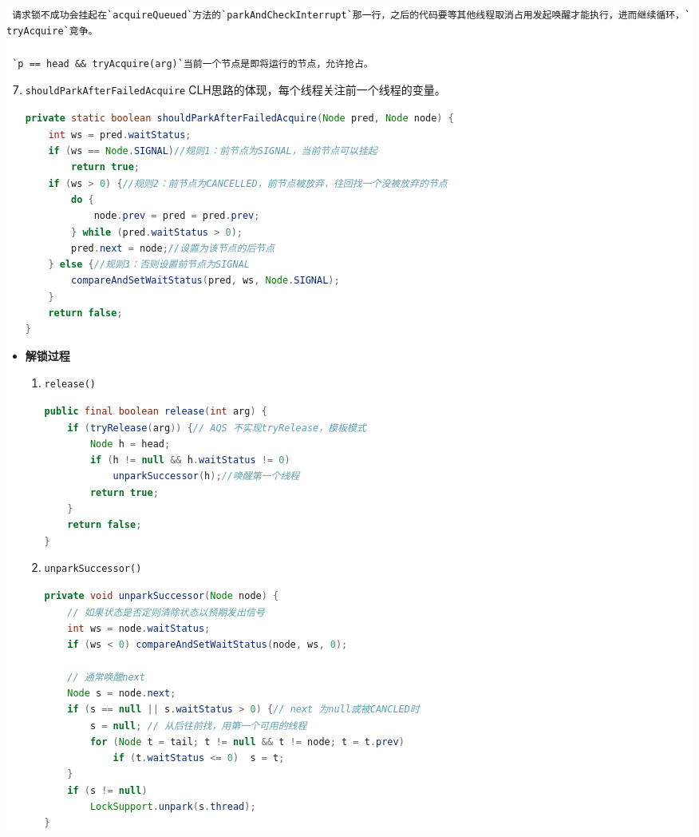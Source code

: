      请求锁不成功会挂起在`acquireQueued`方法的`parkAndCheckInterrupt`那一行，之后的代码要等其他线程取消占用发起唤醒才能执行，进而继续循环，`tryAcquire`竞争。

     `p == head && tryAcquire(arg)`当前一个节点是即将运行的节点，允许抢占。

  7. `shouldParkAfterFailedAcquire` CLH思路的体现，每个线程关注前一个线程的变量。

     ```java
     private static boolean shouldParkAfterFailedAcquire(Node pred, Node node) {
         int ws = pred.waitStatus;
         if (ws == Node.SIGNAL)//规则1：前节点为SIGNAL，当前节点可以挂起
             return true;
         if (ws > 0) {//规则2：前节点为CANCELLED，前节点被放弃，往回找一个没被放弃的节点
             do {
                 node.prev = pred = pred.prev;
             } while (pred.waitStatus > 0);
             pred.next = node;//设置为该节点的后节点
         } else {//规则3：否则设置前节点为SIGNAL
             compareAndSetWaitStatus(pred, ws, Node.SIGNAL);
         }
         return false;
     }
     ```

+ **解锁过程**

  1. `release()`
  
     ```java
     public final boolean release(int arg) {
         if (tryRelease(arg)) {// AQS 不实现tryRelease，模板模式
             Node h = head;
             if (h != null && h.waitStatus != 0)
                 unparkSuccessor(h);//唤醒第一个线程
             return true;
         }
         return false;
     }
     ```
  
  2. `unparkSuccessor()`
  
     ```java
     private void unparkSuccessor(Node node) {  
         // 如果状态是否定则清除状态以预期发出信号
         int ws = node.waitStatus;  
         if (ws < 0) compareAndSetWaitStatus(node, ws, 0);   
      
         // 通常唤醒next
         Node s = node.next;  
         if (s == null || s.waitStatus > 0) {// next 为null或被CANCLED时
             s = null; // 从后往前找，用第一个可用的线程
             for (Node t = tail; t != null && t != node; t = t.prev)  
                 if (t.waitStatus <= 0)  s = t;  
         }  
         if (s != null)  
             LockSupport.unpark(s.thread);  
     }  
     ```
  